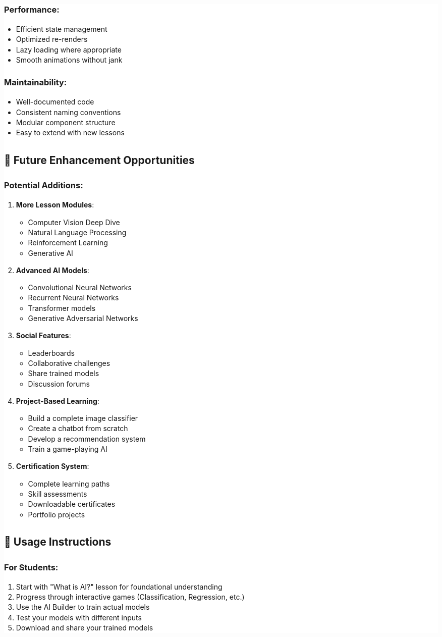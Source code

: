 ### Performance:
- Efficient state management
- Optimized re-renders
- Lazy loading where appropriate
- Smooth animations without jank

### Maintainability:
- Well-documented code
- Consistent naming conventions
- Modular component structure
- Easy to extend with new lessons

## 🚀 Future Enhancement Opportunities

### Potential Additions:
1. **More Lesson Modules**:
   - Computer Vision Deep Dive
   - Natural Language Processing
   - Reinforcement Learning
   - Generative AI

2. **Advanced AI Models**:
   - Convolutional Neural Networks
   - Recurrent Neural Networks
   - Transformer models
   - Generative Adversarial Networks

3. **Social Features**:
   - Leaderboards
   - Collaborative challenges
   - Share trained models
   - Discussion forums

4. **Project-Based Learning**:
   - Build a complete image classifier
   - Create a chatbot from scratch
   - Develop a recommendation system
   - Train a game-playing AI

5. **Certification System**:
   - Complete learning paths
   - Skill assessments
   - Downloadable certificates
   - Portfolio projects

## 📝 Usage Instructions

### For Students:
1. Start with "What is AI?" lesson for foundational understanding
2. Progress through interactive games (Classification, Regression, etc.)
3. Use the AI Builder to train actual models
4. Test your models with different inputs
5. Download and share your trained models
